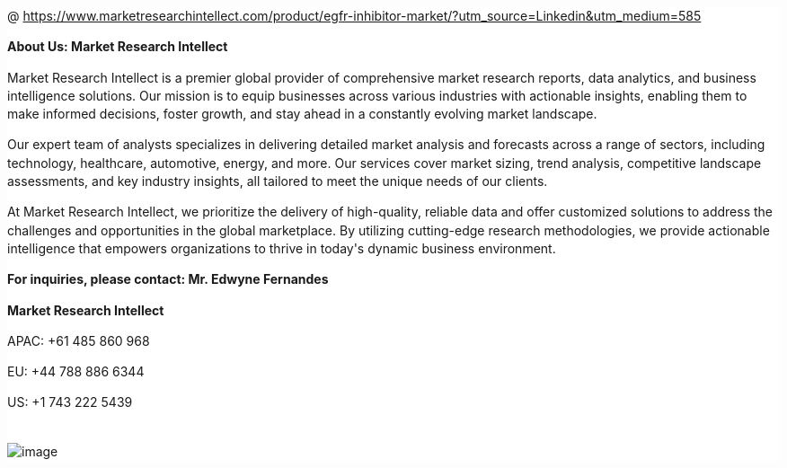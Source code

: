 @</strong>&nbsp;<a href="https://www.marketresearchintellect.com/product/egfr-inhibitor-market/?utm_source=Linkedin&utm_medium=585">https://www.marketresearchintellect.com/product/egfr-inhibitor-market/?utm_source=Linkedin&utm_medium=585</a></span></p><p><strong>About Us: Market Research Intellect</strong></p><p>Market Research Intellect is a premier global provider of comprehensive market research reports, data analytics, and business intelligence solutions. Our mission is to equip businesses across various industries with actionable insights, enabling them to make informed decisions, foster growth, and stay ahead in a constantly evolving market landscape.</p><p>Our expert team of analysts specializes in delivering detailed market analysis and forecasts across a range of sectors, including technology, healthcare, automotive, energy, and more. Our services cover market sizing, trend analysis, competitive landscape assessments, and key industry insights, all tailored to meet the unique needs of our clients.</p><p>At Market Research Intellect, we prioritize the delivery of high-quality, reliable data and offer customized solutions to address the challenges and opportunities in the global marketplace. By utilizing cutting-edge research methodologies, we provide actionable intelligence that empowers organizations to thrive in today's dynamic business environment.</p><p><strong>For inquiries, please contact: Mr. Edwyne Fernandes</strong></p><p><strong>Market Research Intellect</strong></p><p>APAC: +61 485 860 968</p><p>EU: +44 788 886 6344</p><p>US: +1 743 222 5439</p></div><div class="article-main__content" data-test-id="publishing-text-block">&nbsp;</div>
![image](https://github.com/user-attachments/assets/e7ae3f70-72a3-45a2-bf39-931915993f3d)
